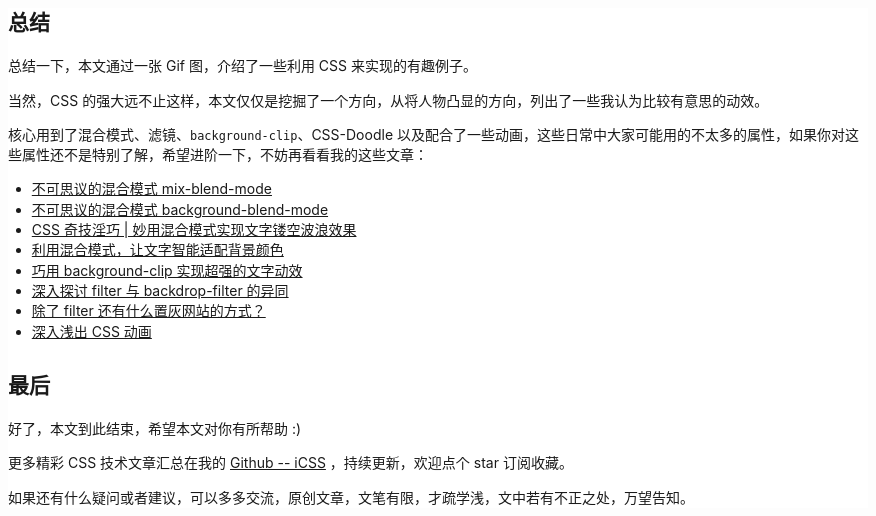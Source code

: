 
## 总结

            
<p>总结一下，本文通过一张 Gif 图，介绍了一些利用 CSS 来实现的有趣例子。</p>
<p>当然，CSS 的强大远不止这样，本文仅仅是挖掘了一个方向，从将人物凸显的方向，列出了一些我认为比较有意思的动效。</p>
<p>核心用到了混合模式、滤镜、<code>background-clip</code>、CSS-Doodle 以及配合了一些动画，这些日常中大家可能用的不太多的属性，如果你对这些属性还不是特别了解，希望进阶一下，不妨再看看我的这些文章：</p>
<ul>
<li><a href="https://link.juejin.cn?target=https%3A%2F%2Fgithub.com%2Fchokcoco%2FiCSS%2Fissues%2F16" target="_blank" title="https://github.com/chokcoco/iCSS/issues/16" ref="nofollow noopener noreferrer">不可思议的混合模式 mix-blend-mode</a></li>
<li><a href="https://link.juejin.cn?target=https%3A%2F%2Fgithub.com%2Fchokcoco%2FiCSS%2Fissues%2F31" target="_blank" title="https://github.com/chokcoco/iCSS/issues/31" ref="nofollow noopener noreferrer">不可思议的混合模式 background-blend-mode</a></li>
<li><a href="https://link.juejin.cn?target=https%3A%2F%2Fgithub.com%2Fchokcoco%2FiCSS%2Fissues%2F140" target="_blank" title="https://github.com/chokcoco/iCSS/issues/140" ref="nofollow noopener noreferrer">CSS 奇技淫巧 | 妙用混合模式实现文字镂空波浪效果</a></li>
<li><a href="https://link.juejin.cn?target=https%3A%2F%2Fgithub.com%2Fchokcoco%2FiCSS%2Fissues%2F169" target="_blank" title="https://github.com/chokcoco/iCSS/issues/169" ref="nofollow noopener noreferrer">利用混合模式，让文字智能适配背景颜色</a></li>
<li><a href="https://link.juejin.cn?target=https%3A%2F%2Fgithub.com%2Fchokcoco%2FiCSS%2Fissues%2F175" target="_blank" title="https://github.com/chokcoco/iCSS/issues/175" ref="nofollow noopener noreferrer">巧用 background-clip 实现超强的文字动效</a></li>
<li><a href="https://link.juejin.cn?target=https%3A%2F%2Fgithub.com%2Fchokcoco%2FiCSS%2Fissues%2F147" target="_blank" title="https://github.com/chokcoco/iCSS/issues/147" ref="nofollow noopener noreferrer">深入探讨 filter 与 backdrop-filter 的异同</a></li>
<li><a href="https://link.juejin.cn?target=https%3A%2F%2Fgithub.com%2Fchokcoco%2FiCSS%2Fissues%2F212" target="_blank" title="https://github.com/chokcoco/iCSS/issues/212" ref="nofollow noopener noreferrer">除了 filter 还有什么置灰网站的方式？</a></li>
<li><a href="https://link.juejin.cn?target=https%3A%2F%2Fgithub.com%2Fchokcoco%2FiCSS%2Fissues%2F141" target="_blank" title="https://github.com/chokcoco/iCSS/issues/141" ref="nofollow noopener noreferrer">深入浅出 CSS 动画</a></li>
</ul>


## 最后

            
<p>好了，本文到此结束，希望本文对你有所帮助 :)</p>
<p>更多精彩 CSS 技术文章汇总在我的 <a href="https://link.juejin.cn?target=https%3A%2F%2Fgithub.com%2Fchokcoco%2FiCSS" target="_blank" title="https://github.com/chokcoco/iCSS" ref="nofollow noopener noreferrer">Github -- iCSS</a> ，持续更新，欢迎点个 star 订阅收藏。</p>
<p>如果还有什么疑问或者建议，可以多多交流，原创文章，文笔有限，才疏学浅，文中若有不正之处，万望告知。</p></div>
